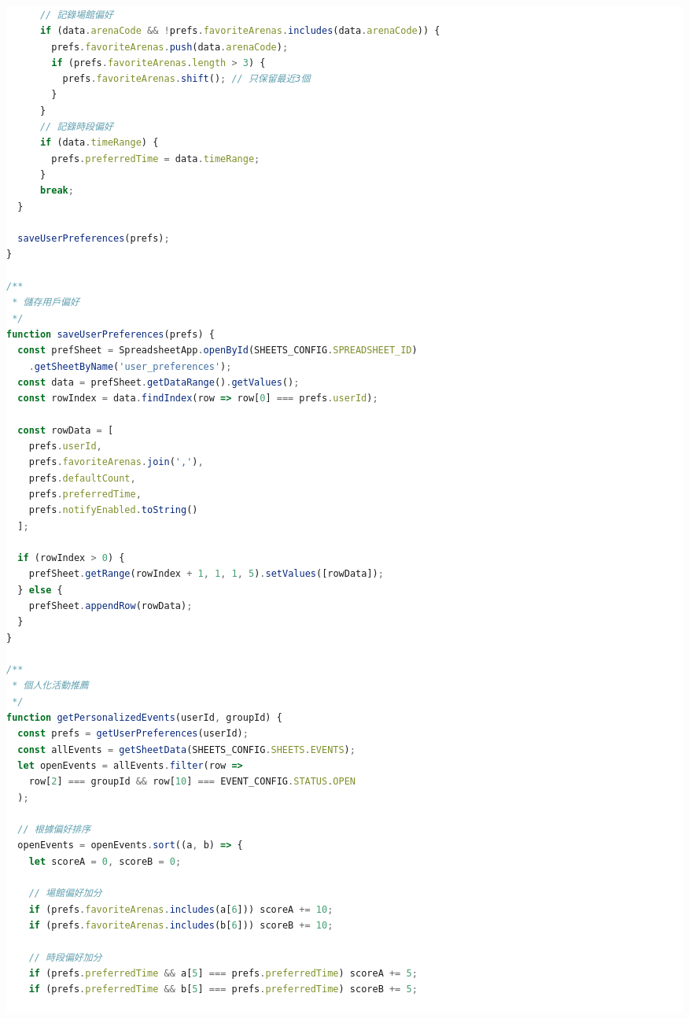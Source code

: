 ```javascript
      // 記錄場館偏好
      if (data.arenaCode && !prefs.favoriteArenas.includes(data.arenaCode)) {
        prefs.favoriteArenas.push(data.arenaCode);
        if (prefs.favoriteArenas.length > 3) {
          prefs.favoriteArenas.shift(); // 只保留最近3個
        }
      }
      // 記錄時段偏好
      if (data.timeRange) {
        prefs.preferredTime = data.timeRange;
      }
      break;
  }
  
  saveUserPreferences(prefs);
}

/**
 * 儲存用戶偏好
 */
function saveUserPreferences(prefs) {
  const prefSheet = SpreadsheetApp.openById(SHEETS_CONFIG.SPREADSHEET_ID)
    .getSheetByName('user_preferences');
  const data = prefSheet.getDataRange().getValues();
  const rowIndex = data.findIndex(row => row[0] === prefs.userId);
  
  const rowData = [
    prefs.userId,
    prefs.favoriteArenas.join(','),
    prefs.defaultCount,
    prefs.preferredTime,
    prefs.notifyEnabled.toString()
  ];
  
  if (rowIndex > 0) {
    prefSheet.getRange(rowIndex + 1, 1, 1, 5).setValues([rowData]);
  } else {
    prefSheet.appendRow(rowData);
  }
}

/**
 * 個人化活動推薦
 */
function getPersonalizedEvents(userId, groupId) {
  const prefs = getUserPreferences(userId);
  const allEvents = getSheetData(SHEETS_CONFIG.SHEETS.EVENTS);
  let openEvents = allEvents.filter(row => 
    row[2] === groupId && row[10] === EVENT_CONFIG.STATUS.OPEN
  );
  
  // 根據偏好排序
  openEvents = openEvents.sort((a, b) => {
    let scoreA = 0, scoreB = 0;
    
    // 場館偏好加分
    if (prefs.favoriteArenas.includes(a[6])) scoreA += 10;
    if (prefs.favoriteArenas.includes(b[6])) scoreB += 10;
    
    // 時段偏好加分
    if (prefs.preferredTime && a[5] === prefs.preferredTime) scoreA += 5;
    if (prefs.preferredTime && b[5] === prefs.preferredTime) scoreB += 5;
    
```